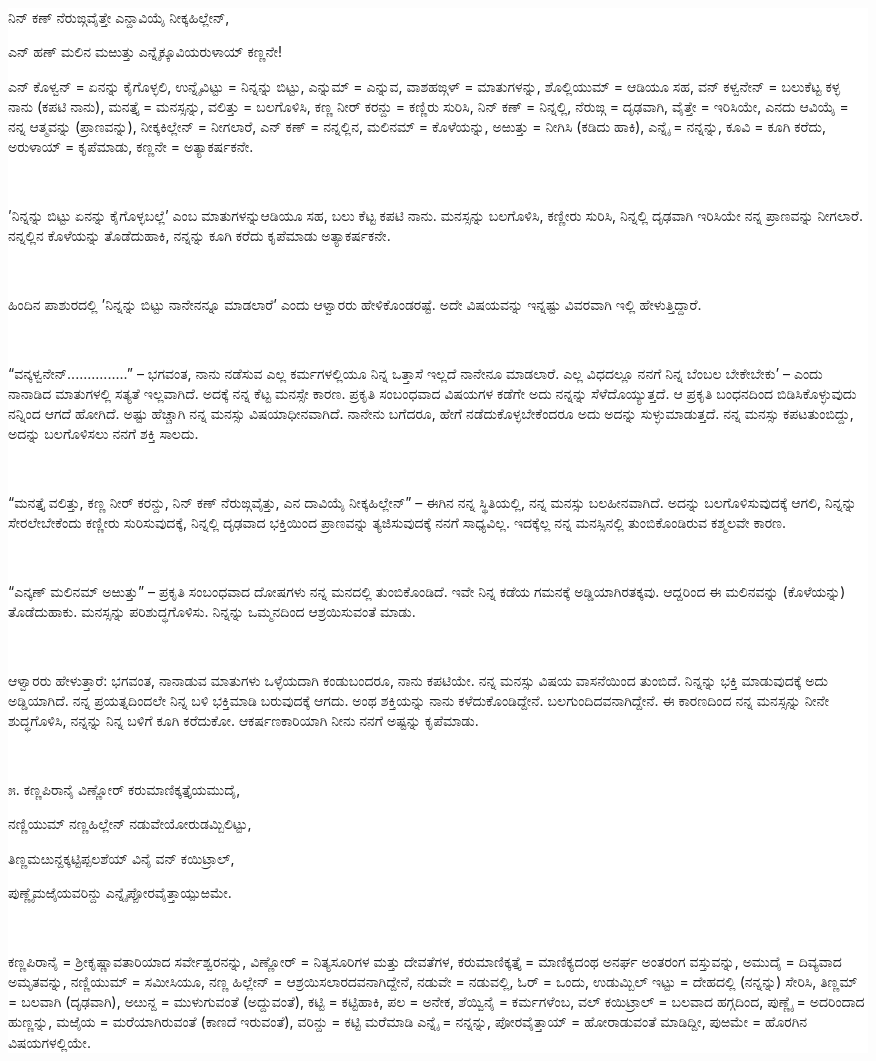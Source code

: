 ನಿನ್ ಕಣ್ ನೆರುಙ್ಗವೈತ್ತೇ ಎನ್ದಾವಿಯೈ ನೀಕ್ಕಹಿಲ್ಲೇನ್,

ಎನ್ ಹಣ್ ಮಲಿನ ಮಱುತ್ತು ಎನ್ನೈಕ್ಕೂವಿಯರುಳಾಯ್ ಕಣ್ಣನೇ\! 

ಎನ್ ಕೊಳ್ವನ್ = ಏನನ್ನು ಕೈಗೊಳ್ಳಲಿ, ಉನ್ನೈವಿಟ್ಟು = ನಿನ್ನನ್ನು ಬಿಟ್ಟು, ಎನ್ನುಮ್ = ಎನ್ನುವ, ವಾಶಹಙ್ಗಳ್ = ಮಾತುಗಳನ್ನು, ಶೊಲ್ಲಿಯುಮ್ = ಆಡಿಯೂ ಸಹ, ವನ್ ಕಳ್ವನೇನ್ = ಬಲುಕೆಟ್ಟ ಕಳ್ಳ ನಾನು \(ಕಪಟಿ ನಾನು\), ಮನತ್ತೈ = ಮನಸ್ಸನ್ನು, ವಲಿತ್ತು = ಬಲಗೊಳಿಸಿ, ಕಣ್ಣ ನೀರ್ ಕರನ್ದು = ಕಣ್ಣಿರು ಸುರಿಸಿ, ನಿನ್ ಕಣ್ = ನಿನ್ನಲ್ಲಿ, ನೆರುಙ್ಗ = ದೃಢವಾಗಿ, ವೈತ್ತೇ = ಇರಿಸಿಯೇ, ಎನದು ಆವಿಯೈ = ನನ್ನ ಆತ್ಮವನ್ನು \(ಪ್ರಾಣವನ್ನು\), ನೀಕ್ಕಕಿಲ್ಲೇನ್ = ನೀಗಲಾರೆ, ಎನ್ ಕಣ್ = ನನ್ನಲ್ಲಿನ, ಮಲಿನಮ್ = ಕೊಳೆಯನ್ನು, ಅಱುತ್ತು = ನೀಗಿಸಿ \(ಕಡಿದು ಹಾಕಿ\), ಎನ್ನೈ = ನನ್ನನ್ನು, ಕೂವಿ = ಕೂಗಿ ಕರೆದು, ಅರುಳಾಯ್ = ಕೃಪೆಮಾಡು, ಕಣ್ಣನೇ = ಅತ್ಯಾಕರ್ಷಕನೇ. 

 

’ನಿನ್ನನ್ನು ಬಿಟ್ಟು ಏನನ್ನು ಕೈಗೊಳ್ಳಬಲ್ಲೆ’ ಎಂಬ ಮಾತುಗಳನ್ನುಆಡಿಯೂ ಸಹ, ಬಲು ಕೆಟ್ಟ ಕಪಟಿ ನಾನು. ಮನಸ್ಸನ್ನು ಬಲಗೊಳಿಸಿ, ಕಣ್ಣೀರು ಸುರಿಸಿ, ನಿನ್ನಲ್ಲಿ ದೃಢವಾಗಿ ಇರಿಸಿಯೇ ನನ್ನ ಪ್ರಾಣವನ್ನು ನೀಗಲಾರೆ. ನನ್ನಲ್ಲಿನ ಕೊಳೆಯನ್ನು ತೊಡೆದುಹಾಕಿ, ನನ್ನನ್ನು ಕೂಗಿ ಕರೆದು ಕೃಪೆಮಾಡು ಅತ್ಯಾಕರ್ಷಕನೇ. 

 

ಹಿಂದಿನ ಪಾಶುರದಲ್ಲಿ ’ನಿನ್ನನ್ನು ಬಿಟ್ಟು ನಾನೇನನ್ನೂ ಮಾಡಲಾರೆ’ ಎಂದು ಆಳ್ವಾರರು ಹೇಳಿಕೊಂಡರಷ್ಟೆ. ಅದೇ ವಿಷಯವನ್ನು ಇನ್ನಷ್ಟು ವಿವರವಾಗಿ ಇಲ್ಲಿ ಹೇಳುತ್ತಿದ್ದಾರೆ. 

 

“ವನ್ಕಳ್ವನೇನ್...............” – ಭಗವಂತ, ನಾನು ನಡೆಸುವ ಎಲ್ಲ ಕರ್ಮಗಳಲ್ಲಿಯೂ ನಿನ್ನ ಒತ್ತಾಸೆ ಇಲ್ಲದೆ ನಾನೇನೂ ಮಾಡಲಾರೆ. ಎಲ್ಲ ವಿಧದಲ್ಲೂ ನನಗೆ ನಿನ್ನ ಬೆಂಬಲ ಬೇಕೇಬೇಕು’ – ಎಂದು ನಾನಾಡಿದ ಮಾತುಗಳಲ್ಲಿ ಸತ್ಯತೆ ಇಲ್ಲವಾಗಿದೆ. ಅದಕ್ಕೆ ನನ್ನ ಕೆಟ್ಟ ಮನಸ್ಸೇ ಕಾರಣ. ಪ್ರಕೃತಿ ಸಂಬಂಧವಾದ ವಿಷಯಗಳ ಕಡೆಗೇ ಅದು ನನ್ನನ್ನು ಸೆಳೆದೊಯ್ಯುತ್ತದೆ. ಆ ಪ್ರಕೃತಿ ಬಂಧನದಿಂದ ಬಿಡಿಸಿಕೊಳ್ಳುವುದು ನನ್ನಿಂದ ಆಗದೆ ಹೋಗಿದೆ. ಅಷ್ಟು ಹೆಚ್ಚಾಗಿ ನನ್ನ ಮನಸ್ಸು ವಿಷಯಾಧೀನವಾಗಿದೆ. ನಾನೇನು ಬಗೆದರೂ, ಹೇಗೆ ನಡೆದುಕೊಳ್ಳಬೇಕೆಂದರೂ ಅದು ಅದನ್ನು ಸುಳ್ಳುಮಾಡುತ್ತದೆ. ನನ್ನ ಮನಸ್ಸು ಕಪಟತುಂಬಿದ್ದು, ಅದನ್ನು ಬಲಗೊಳಿಸಲು ನನಗೆ ಶಕ್ತಿ ಸಾಲದು. 

 

“ಮನತ್ತೈ ವಲಿತ್ತು, ಕಣ್ಣ ನೀರ್ ಕರನ್ದು, ನಿನ್ ಕಣ್ ನೆರುಙ್ಗವೈತ್ತು, ಎನ ದಾವಿಯೈ ನೀಕ್ಕಹಿಲ್ಲೇನ್” – ಈಗಿನ ನನ್ನ ಸ್ಥಿತಿಯಲ್ಲಿ, ನನ್ನ ಮನಸ್ಸು ಬಲಹೀನವಾಗಿದೆ. ಅದನ್ನು ಬಲಗೊಳಿಸುವುದಕ್ಕೆ ಆಗಲಿ, ನಿನ್ನನ್ನು ಸೇರಲೇಬೇಕೆಂದು ಕಣ್ಣೀರು ಸುರಿಸುವುದಕ್ಕೆ, ನಿನ್ನಲ್ಲಿ ದೃಢವಾದ ಭಕ್ತಿಯಿಂದ ಪ್ರಾಣವನ್ನು ತ್ಯಜಿಸುವುದಕ್ಕೆ ನನಗೆ ಸಾಧ್ಯವಿಲ್ಲ. ಇದಕ್ಕೆಲ್ಲ ನನ್ನ ಮನಸ್ಸಿನಲ್ಲಿ ತುಂಬಿಕೊಂಡಿರುವ ಕಶ್ಮಲವೇ ಕಾರಣ. 

 

“ಎನ್ಕಣ್ ಮಲಿನಮ್ ಅಱುತ್ತು” – ಪ್ರಕೃತಿ ಸಂಬಂಧವಾದ ದೋಷಗಳು ನನ್ನ ಮನದಲ್ಲಿ ತುಂಬಿಕೊಂಡಿದೆ. ಇವೇ ನಿನ್ನ ಕಡೆಯ ಗಮನಕ್ಕೆ ಅಡ್ಡಿಯಾಗಿರತಕ್ಕವು. ಆದ್ದರಿಂದ ಈ ಮಲಿನವನ್ನು \(ಕೊಳೆಯನ್ನು\) ತೊಡೆದುಹಾಕು. ಮನಸ್ಸನ್ನು ಪರಿಶುದ್ಧಗೊಳಿಸು. ನಿನ್ನನ್ನು ಒಮ್ಮನದಿಂದ ಆಶ್ರಯಿಸುವಂತೆ ಮಾಡು.

 

ಆಳ್ವಾರರು ಹೇಳುತ್ತಾರೆ: ಭಗವಂತ, ನಾನಾಡುವ ಮಾತುಗಳು ಒಳ್ಳೆಯದಾಗಿ ಕಂಡುಬಂದರೂ, ನಾನು ಕಪಟಿಯೇ. ನನ್ನ ಮನಸ್ಸು ವಿಷಯ ವಾಸನೆಯಿಂದ ತುಂಬಿದೆ. ನಿನ್ನನ್ನು ಭಕ್ತಿ ಮಾಡುವುದಕ್ಕೆ ಅದು ಅಡ್ಡಿಯಾಗಿದೆ. ನನ್ನ ಪ್ರಯತ್ನದಿಂದಲೇ ನಿನ್ನ ಬಳಿ ಭಕ್ತಿಮಾಡಿ ಬರುವುದಕ್ಕೆ ಆಗದು. ಅಂಥ ಶಕ್ತಿಯನ್ನು ನಾನು ಕಳೆದುಕೊಂಡಿದ್ದೇನೆ. ಬಲಗುಂದಿದವನಾಗಿದ್ದೇನೆ. ಈ ಕಾರಣದಿಂದ ನನ್ನ ಮನಸ್ಸನ್ನು ನೀನೇ ಶುದ್ಧಗೊಳಿಸಿ, ನನ್ನನ್ನು ನಿನ್ನ ಬಳಿಗೆ ಕೂಗಿ ಕರೆದುಕೋ. ಆಕರ್ಷಣಕಾರಿಯಾಗಿ ನೀನು ನನಗೆ ಅಷ್ಟನ್ನು ಕೃಪೆಮಾಡು.

 

೫. ಕಣ್ಣಪಿರಾನೈ ವಿಣ್ಣೋರ್ ಕರುಮಾಣಿಕ್ಕತ್ತೈಯಮುದೈ,

ನಣ್ಣಿಯುಮ್ ನಣ್ಣಹಿಲ್ಲೇನ್ ನಡುವೇಯೋರುಡಮ್ಬಿಲಿಟ್ಟು,

ತಿಣ್ಣಮೞುನ್ದಕ್ಕಟ್ಟಿಪ್ಪಲಶೆಯ್ ವಿನೈ ವನ್ ಕಯಿಟ್ರಾಲ್,

ಪುಣ್ಣೈಮಱೈಯವರಿನ್ದು ಎನ್ನೈಪ್ಪೋರವೈತ್ತಾಯ್ಪುಱಮೇ. 

 

ಕಣ್ಣಪಿರಾನೈ = ಶ್ರೀಕೃಷ್ಣಾವತಾರಿಯಾದ ಸರ್ವೇಶ್ವರನನ್ನು, ವಿಣ್ಣೋರ್ = ನಿತ್ಯಸೂರಿಗಳ ಮತ್ತು ದೇವತೆಗಳ, ಕರುಮಾಣಿಕ್ಕತ್ತೈ = ಮಾಣಿಕ್ಯದಂಥ ಅನರ್ಘ ಅಂತರಂಗ ವಸ್ತುವನ್ನು, ಅಮುದೈ = ದಿವ್ಯವಾದ ಅಮೃತವನ್ನು, ನಣ್ಣಿಯುಮ್ = ಸಮೀಸಿಯೂ, ನಣ್ಣ ಹಿಲ್ಲೇನ್ = ಆಶ್ರಯಿಸಲಾರದವನಾಗಿದ್ದೇನೆ, ನಡುವೇ = ನಡುವಲ್ಲಿ, ಓರ್ = ಒಂದು, ಉಡುಮ್ಬಿಲ್ ಇಟ್ಟು = ದೇಹದಲ್ಲಿ \(ನನ್ನನ್ನು\) ಸೇರಿಸಿ, ತಿಣ್ಣಮ್ = ಬಲವಾಗಿ \(ದೃಢವಾಗಿ\), ಅೞುನ್ದ = ಮುಳುಗುವಂತೆ \(ಅದ್ದುವಂತೆ\), ಕಟ್ಟಿ = ಕಟ್ಟಿಹಾಕಿ, ಪಲ = ಅನೇಕ, ಶೆಯ್ವಿನೈ = ಕರ್ಮಗಳೆಂಬ, ವಲ್ ಕಯಿಟ್ರಾಲ್ = ಬಲವಾದ ಹಗ್ಗದಿಂದ, ಪುಣ್ಣೈ = ಅದರಿಂದಾದ ಹುಣ್ಣನ್ನು, ಮಱೈಯ = ಮರೆಯಾಗಿರುವಂತೆ \(ಕಾಣದೆ ಇರುವಂತೆ\), ವರಿನ್ದು = ಕಟ್ಟಿ ಮರೆಮಾಡಿ ಎನ್ನೈ = ನನ್ನನ್ನು, ಪೋರವೈತ್ತಾಯ್ = ಹೋರಾಡುವಂತೆ ಮಾಡಿದ್ದೀ, ಪುಱಮೇ = ಹೊರಗಿನ ವಿಷಯಗಳಲ್ಲಿಯೇ. 
